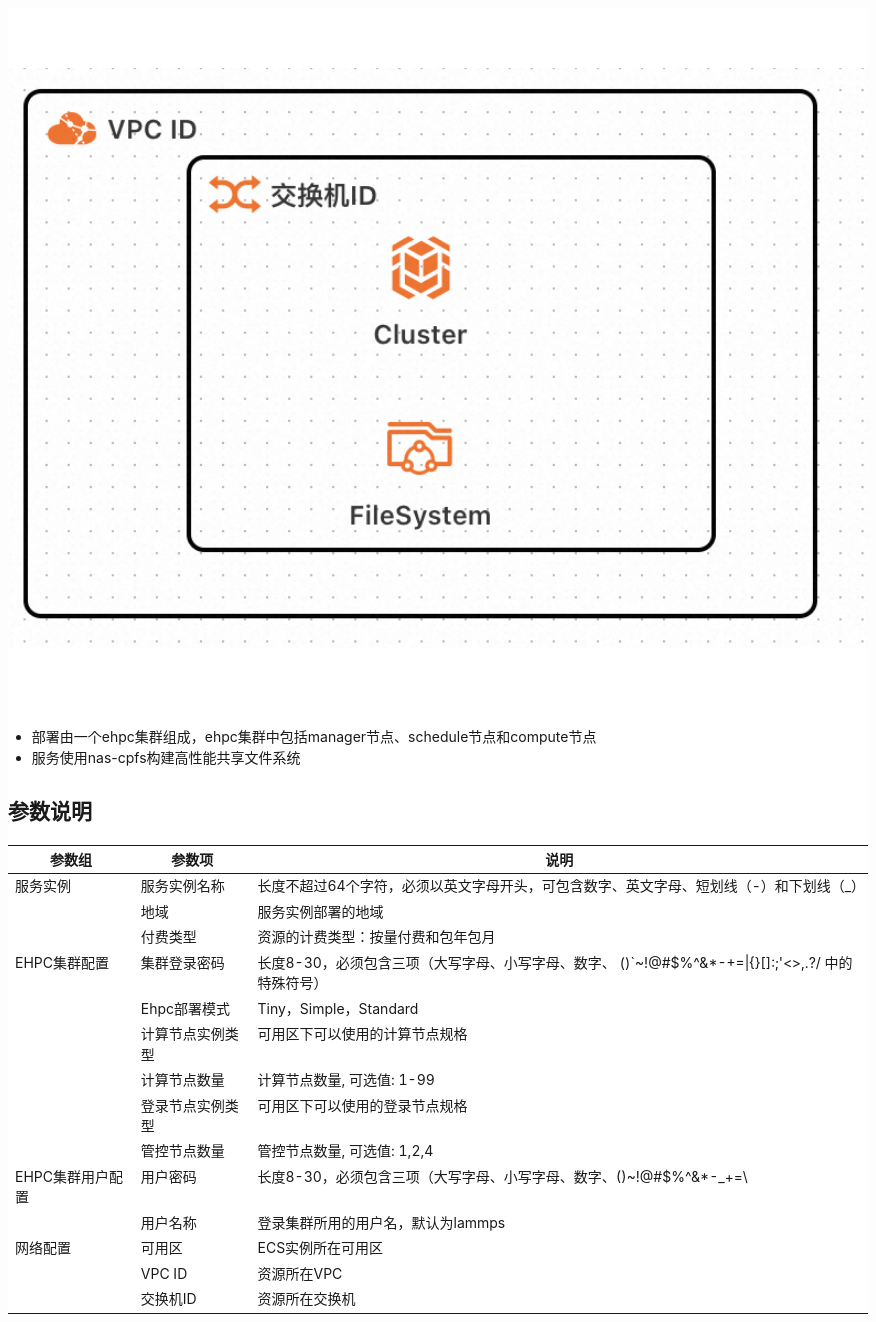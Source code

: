 <img src="1.png" width="1500" height="700" align="bottom"/>

- 部署由一个ehpc集群组成，ehpc集群中包括manager节点、schedule节点和compute节点
- 服务使用nas-cpfs构建高性能共享文件系统

## 参数说明
| 参数组       | 参数项      | 说明                                                                     |
|-----------|----------|------------------------------------------------------------------------|
| 服务实例      | 服务实例名称   | 长度不超过64个字符，必须以英文字母开头，可包含数字、英文字母、短划线（-）和下划线（_）                          |
|           | 地域       | 服务实例部署的地域                                                              |
|           | 付费类型     | 资源的计费类型：按量付费和包年包月                                                      |
| EHPC集群配置  | 集群登录密码   | 长度8-30，必须包含三项（大写字母、小写字母、数字、 ()`~!@#$%^&*-+=&#124;{}[]:;'<>,.?/ 中的特殊符号） | 
|           | Ehpc部署模式 | Tiny，Simple，Standard                                                   |
|           | 计算节点实例类型 | 可用区下可以使用的计算节点规格                                                        |
|           | 计算节点数量   | 计算节点数量, 可选值: 1-99                                                      |
|           | 登录节点实例类型 | 可用区下可以使用的登录节点规格                                                        |
|           | 管控节点数量   | 管控节点数量, 可选值: 1,2,4                                                     |
| EHPC集群用户配置 | 用户密码     | 长度8-30，必须包含三项（大写字母、小写字母、数字、()~!@#$%^&*-_+=\                            |{}[]:;'/<>,.?/中的特殊符号） |
|                | 用户名称     | 登录集群所用的用户名，默认为lammps                                                   |
| 网络配置      | 可用区      | ECS实例所在可用区                                                             |
|           | VPC ID   | 资源所在VPC                                                                |
|           | 交换机ID    | 资源所在交换机                                                                |
